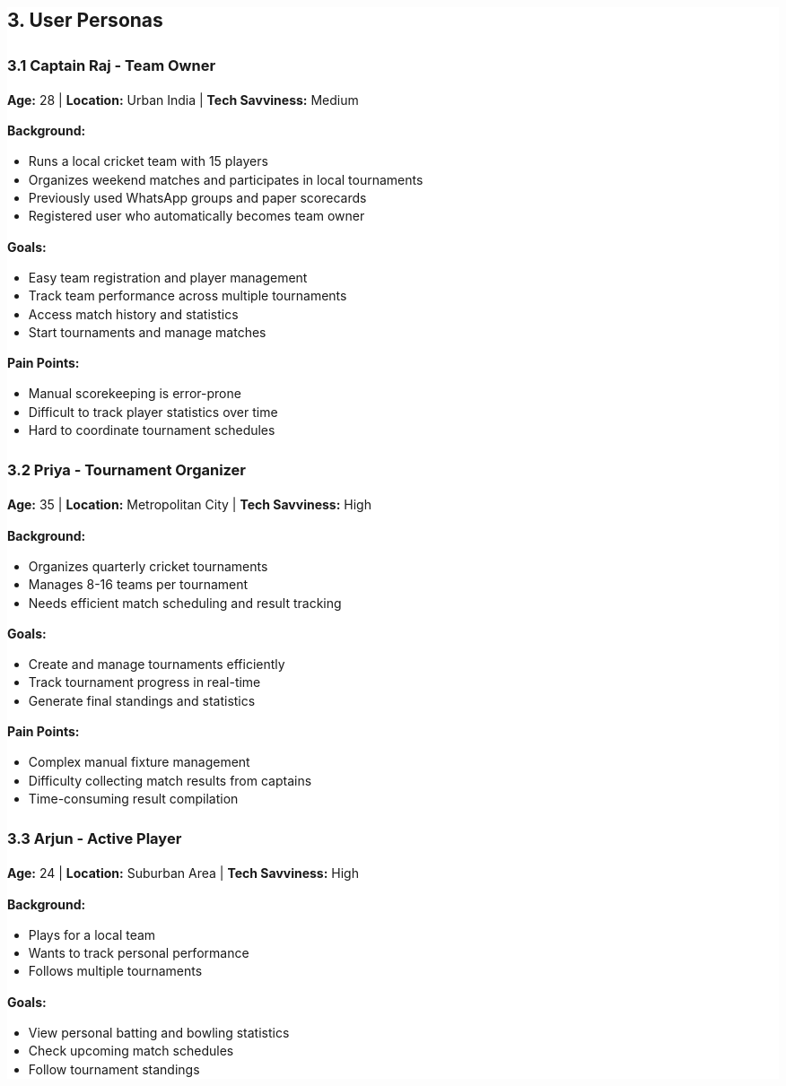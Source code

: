 
## 3. User Personas

### 3.1 Captain Raj - Team Owner
**Age:** 28 | **Location:** Urban India | **Tech Savviness:** Medium

**Background:**
- Runs a local cricket team with 15 players
- Organizes weekend matches and participates in local tournaments
- Previously used WhatsApp groups and paper scorecards
- Registered user who automatically becomes team owner

**Goals:**
- Easy team registration and player management
- Track team performance across multiple tournaments
- Access match history and statistics
- Start tournaments and manage matches

**Pain Points:**
- Manual scorekeeping is error-prone
- Difficult to track player statistics over time
- Hard to coordinate tournament schedules

### 3.2 Priya - Tournament Organizer
**Age:** 35 | **Location:** Metropolitan City | **Tech Savviness:** High

**Background:**
- Organizes quarterly cricket tournaments
- Manages 8-16 teams per tournament
- Needs efficient match scheduling and result tracking

**Goals:**
- Create and manage tournaments efficiently
- Track tournament progress in real-time
- Generate final standings and statistics

**Pain Points:**
- Complex manual fixture management
- Difficulty collecting match results from captains
- Time-consuming result compilation

### 3.3 Arjun - Active Player
**Age:** 24 | **Location:** Suburban Area | **Tech Savviness:** High

**Background:**
- Plays for a local team
- Wants to track personal performance
- Follows multiple tournaments

**Goals:**
- View personal batting and bowling statistics
- Check upcoming match schedules
- Follow tournament standings
